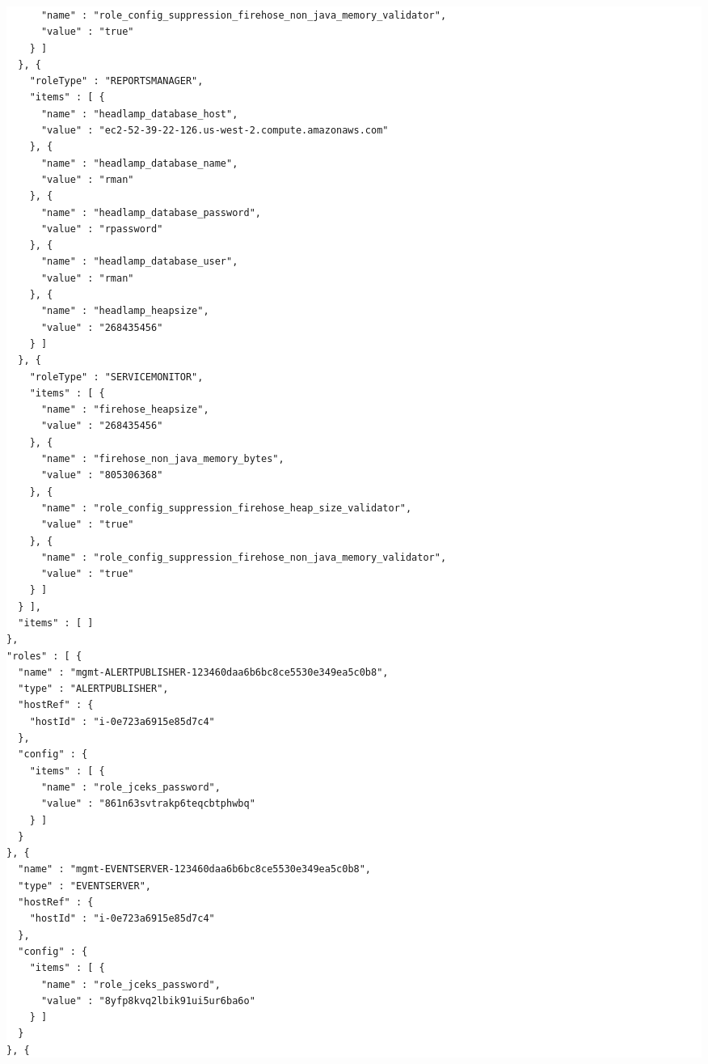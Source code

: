           "name" : "role_config_suppression_firehose_non_java_memory_validator",
          "value" : "true"
        } ]
      }, {
        "roleType" : "REPORTSMANAGER",
        "items" : [ {
          "name" : "headlamp_database_host",
          "value" : "ec2-52-39-22-126.us-west-2.compute.amazonaws.com"
        }, {
          "name" : "headlamp_database_name",
          "value" : "rman"
        }, {
          "name" : "headlamp_database_password",
          "value" : "rpassword"
        }, {
          "name" : "headlamp_database_user",
          "value" : "rman"
        }, {
          "name" : "headlamp_heapsize",
          "value" : "268435456"
        } ]
      }, {
        "roleType" : "SERVICEMONITOR",
        "items" : [ {
          "name" : "firehose_heapsize",
          "value" : "268435456"
        }, {
          "name" : "firehose_non_java_memory_bytes",
          "value" : "805306368"
        }, {
          "name" : "role_config_suppression_firehose_heap_size_validator",
          "value" : "true"
        }, {
          "name" : "role_config_suppression_firehose_non_java_memory_validator",
          "value" : "true"
        } ]
      } ],
      "items" : [ ]
    },
    "roles" : [ {
      "name" : "mgmt-ALERTPUBLISHER-123460daa6b6bc8ce5530e349ea5c0b8",
      "type" : "ALERTPUBLISHER",
      "hostRef" : {
        "hostId" : "i-0e723a6915e85d7c4"
      },
      "config" : {
        "items" : [ {
          "name" : "role_jceks_password",
          "value" : "861n63svtrakp6teqcbtphwbq"
        } ]
      }
    }, {
      "name" : "mgmt-EVENTSERVER-123460daa6b6bc8ce5530e349ea5c0b8",
      "type" : "EVENTSERVER",
      "hostRef" : {
        "hostId" : "i-0e723a6915e85d7c4"
      },
      "config" : {
        "items" : [ {
          "name" : "role_jceks_password",
          "value" : "8yfp8kvq2lbik91ui5ur6ba6o"
        } ]
      }
    }, {